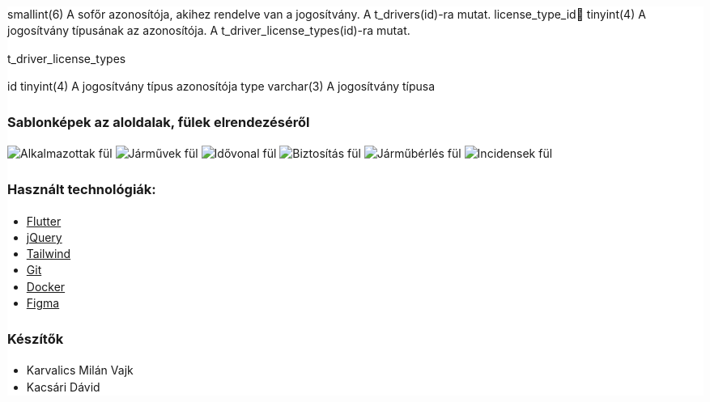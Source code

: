 <td>smallint(6)</td>
<td>A sofőr azonosítója, akihez rendelve van a jogosítvány. A
t_drivers(id)-ra mutat.</td>
</tr>
<tr>
<td>license_type_id<strong>🔑</strong></td>
<td>tinyint(4)</td>
<td>A jogosítvány típusának az azonosítója. A
t_driver_license_types(id)-ra mutat.</td>
</tr>
<tr>
<td rowspan="2">
<p>t_driver_license_types</p>
</td>
<td>id</td>
<td>tinyint(4)</td>
<td>A jogosítvány típus azonosítója</td>
</tr>
<tr>
<td>type</td>
<td>varchar(3)</td>
<td>A jogosítvány típusa</td>
</tr>
</tbody>
</table>

### Sablonképek az aloldalak, fülek elrendezéséről

![Alkalmazottak fül](./Kép1.png "Alkalmazottak")
![Járművek fül](./Kép2.png "Járművek")
![Idővonal fül](./Kép3.png "Idővonal")
![Biztosítás fül](./Kép4.png "Biztosítás")
![Járműbérlés fül](./Kép5.png "Járműbérlés")
![Incidensek fül](./Kép6.png "Incidensek")


### Használt technológiák:

- [Flutter](https://flutter.dev/)
- [jQuery](https://jquery.com/)
- [Tailwind](https://tailwindcss.com/)
- [Git](https://git-scm.com/)
- [Docker](https://www.docker.com/)
- [Figma](https://www.figma.com/)

### Készítők

- Karvalics Milán Vajk
- Kacsári Dávid